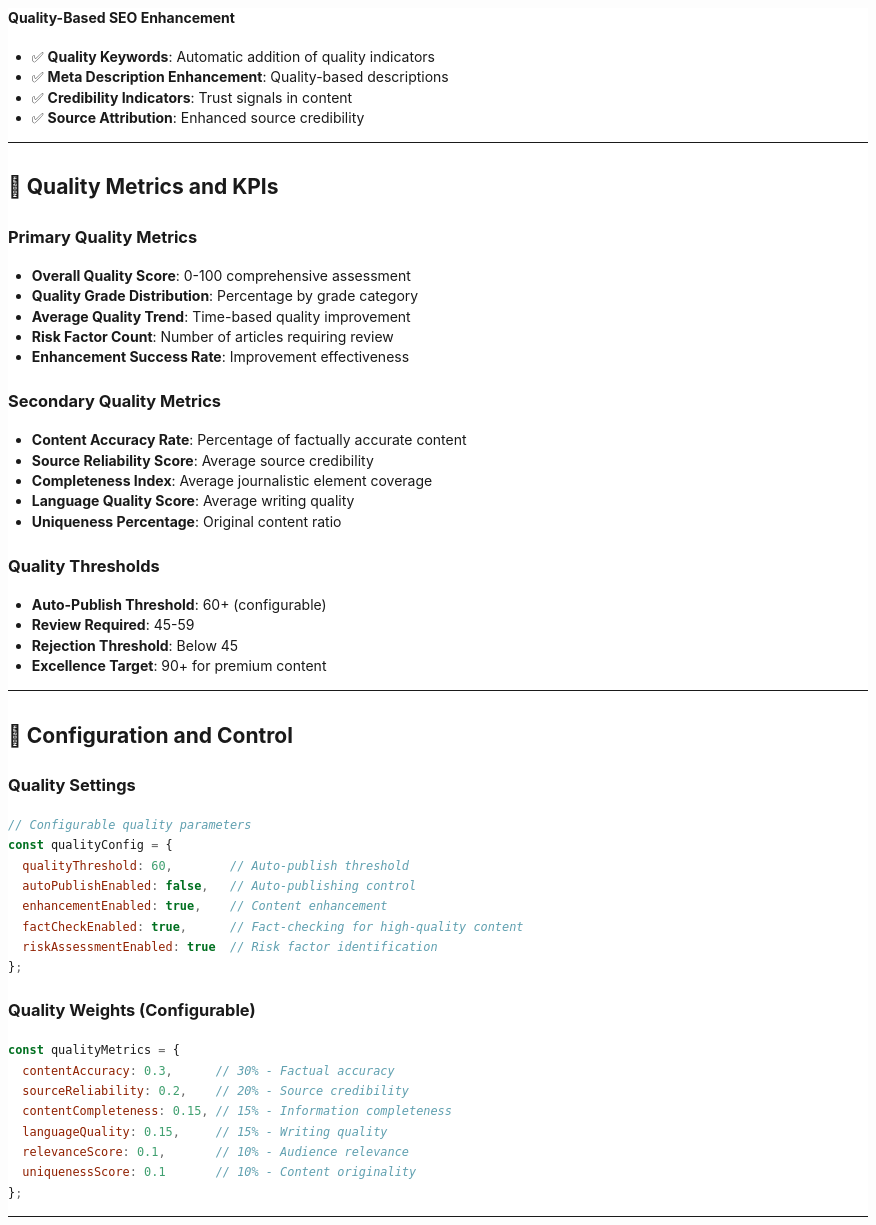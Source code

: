 #### **Quality-Based SEO Enhancement**
- ✅ **Quality Keywords**: Automatic addition of quality indicators
- ✅ **Meta Description Enhancement**: Quality-based descriptions
- ✅ **Credibility Indicators**: Trust signals in content
- ✅ **Source Attribution**: Enhanced source credibility

---

## 🎯 **Quality Metrics and KPIs**

### **Primary Quality Metrics**
- **Overall Quality Score**: 0-100 comprehensive assessment
- **Quality Grade Distribution**: Percentage by grade category
- **Average Quality Trend**: Time-based quality improvement
- **Risk Factor Count**: Number of articles requiring review
- **Enhancement Success Rate**: Improvement effectiveness

### **Secondary Quality Metrics**
- **Content Accuracy Rate**: Percentage of factually accurate content
- **Source Reliability Score**: Average source credibility
- **Completeness Index**: Average journalistic element coverage
- **Language Quality Score**: Average writing quality
- **Uniqueness Percentage**: Original content ratio

### **Quality Thresholds**
- **Auto-Publish Threshold**: 60+ (configurable)
- **Review Required**: 45-59
- **Rejection Threshold**: Below 45
- **Excellence Target**: 90+ for premium content

---

## 🔧 **Configuration and Control**

### **Quality Settings**
```javascript
// Configurable quality parameters
const qualityConfig = {
  qualityThreshold: 60,        // Auto-publish threshold
  autoPublishEnabled: false,   // Auto-publishing control
  enhancementEnabled: true,    // Content enhancement
  factCheckEnabled: true,      // Fact-checking for high-quality content
  riskAssessmentEnabled: true  // Risk factor identification
};
```

### **Quality Weights (Configurable)**
```javascript
const qualityMetrics = {
  contentAccuracy: 0.3,      // 30% - Factual accuracy
  sourceReliability: 0.2,    // 20% - Source credibility
  contentCompleteness: 0.15, // 15% - Information completeness
  languageQuality: 0.15,     // 15% - Writing quality
  relevanceScore: 0.1,       // 10% - Audience relevance
  uniquenessScore: 0.1       // 10% - Content originality
};
```

---